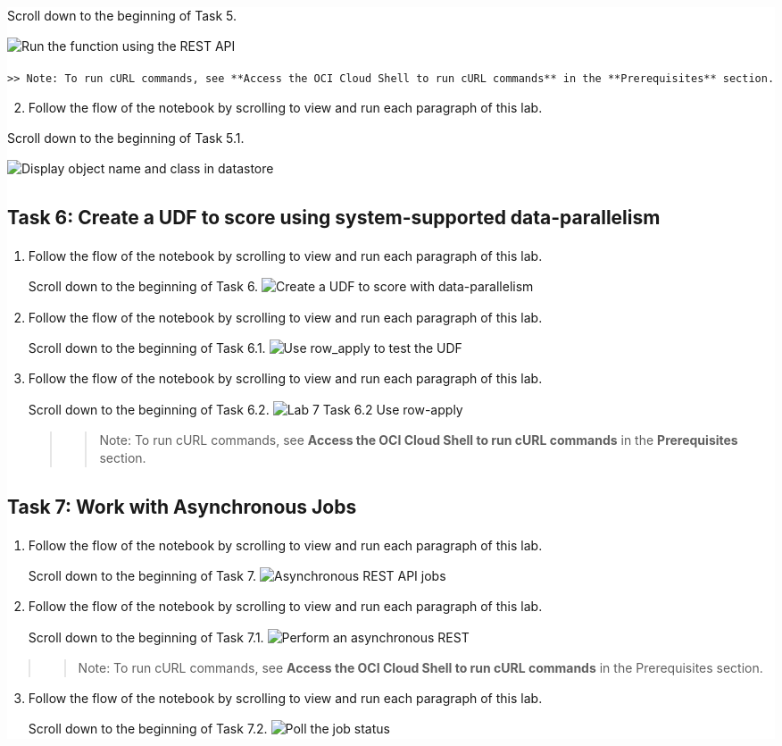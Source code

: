    Scroll down to the beginning of Task 5.

  ![Run the function using the REST API](images/5-run-restapi-function.png " ")

    >> Note: To run cURL commands, see **Access the OCI Cloud Shell to run cURL commands** in the **Prerequisites** section.

2. Follow the flow of the notebook by scrolling to view and run each paragraph of this lab.

  Scroll down to the beginning of Task 5.1.

  ![Display object name and class in datastore](images/5-1-display-objectname-class.png " ")

## Task 6: Create a UDF to score using system-supported data-parallelism

1. Follow the flow of the notebook by scrolling to view and run each paragraph of this lab.

   Scroll down to the beginning of Task 6.
   ![Create a UDF to score with data-parallelism](images/6-create-udf-score.png " ")

2. Follow the flow of the notebook by scrolling to view and run each paragraph of this lab.

   Scroll down to the beginning of Task 6.1.
   ![Use row_apply to test the UDF](images/6-1-test-udf.png " ")


3. Follow the flow of the notebook by scrolling to view and run each paragraph of this lab.

   Scroll down to the beginning of Task 6.2.
   ![Lab 7 Task 6.2 Use row-apply](images/6-2-run-udf-from-restapi.png " ")

   >> Note: To run cURL commands, see **Access the OCI Cloud Shell to run cURL commands** in the **Prerequisites** section.

## Task 7: Work with Asynchronous Jobs

1. Follow the flow of the notebook by scrolling to view and run each paragraph of this lab.

   Scroll down to the beginning of Task 7.
   ![Asynchronous REST API jobs](images/7-async-restapi-jobs.png " ")

2. Follow the flow of the notebook by scrolling to view and run each paragraph of this lab.

   Scroll down to the beginning of Task 7.1.
   ![Perform an asynchronous REST](images/7-1-run-rest-call-timeout.png " ")

  >> Note: To run cURL commands, see **Access the OCI Cloud Shell to run cURL commands** in the Prerequisites section.

3. Follow the flow of the notebook by scrolling to view and run each paragraph of this lab.

   Scroll down to the beginning of Task 7.2.
   ![Poll the job status](images/7-2-poll-jobstatus.png " ")
